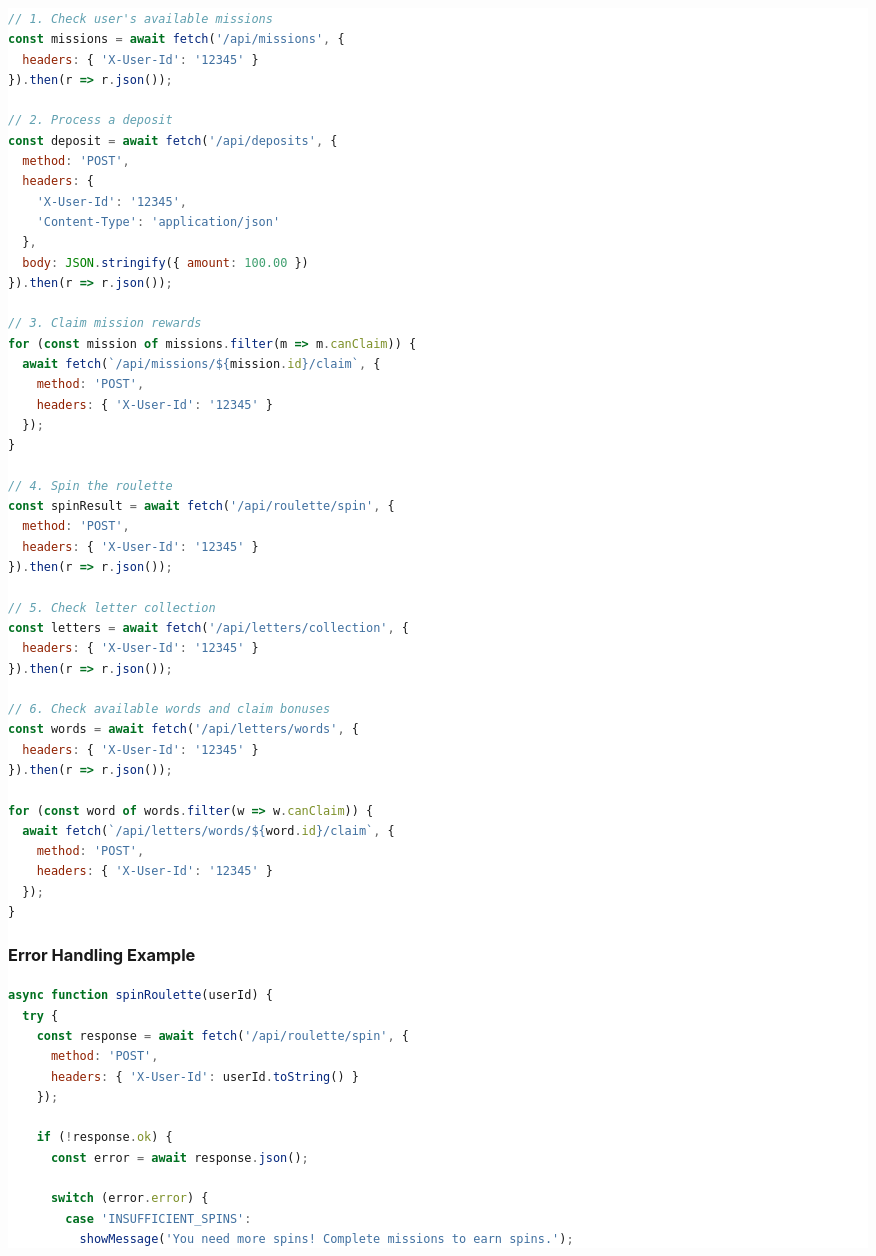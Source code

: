 ```javascript
// 1. Check user's available missions
const missions = await fetch('/api/missions', {
  headers: { 'X-User-Id': '12345' }
}).then(r => r.json());

// 2. Process a deposit
const deposit = await fetch('/api/deposits', {
  method: 'POST',
  headers: {
    'X-User-Id': '12345',
    'Content-Type': 'application/json'
  },
  body: JSON.stringify({ amount: 100.00 })
}).then(r => r.json());

// 3. Claim mission rewards
for (const mission of missions.filter(m => m.canClaim)) {
  await fetch(`/api/missions/${mission.id}/claim`, {
    method: 'POST',
    headers: { 'X-User-Id': '12345' }
  });
}

// 4. Spin the roulette
const spinResult = await fetch('/api/roulette/spin', {
  method: 'POST',
  headers: { 'X-User-Id': '12345' }
}).then(r => r.json());

// 5. Check letter collection
const letters = await fetch('/api/letters/collection', {
  headers: { 'X-User-Id': '12345' }
}).then(r => r.json());

// 6. Check available words and claim bonuses
const words = await fetch('/api/letters/words', {
  headers: { 'X-User-Id': '12345' }
}).then(r => r.json());

for (const word of words.filter(w => w.canClaim)) {
  await fetch(`/api/letters/words/${word.id}/claim`, {
    method: 'POST',
    headers: { 'X-User-Id': '12345' }
  });
}
```

### Error Handling Example

```javascript
async function spinRoulette(userId) {
  try {
    const response = await fetch('/api/roulette/spin', {
      method: 'POST',
      headers: { 'X-User-Id': userId.toString() }
    });
    
    if (!response.ok) {
      const error = await response.json();
      
      switch (error.error) {
        case 'INSUFFICIENT_SPINS':
          showMessage('You need more spins! Complete missions to earn spins.');
```